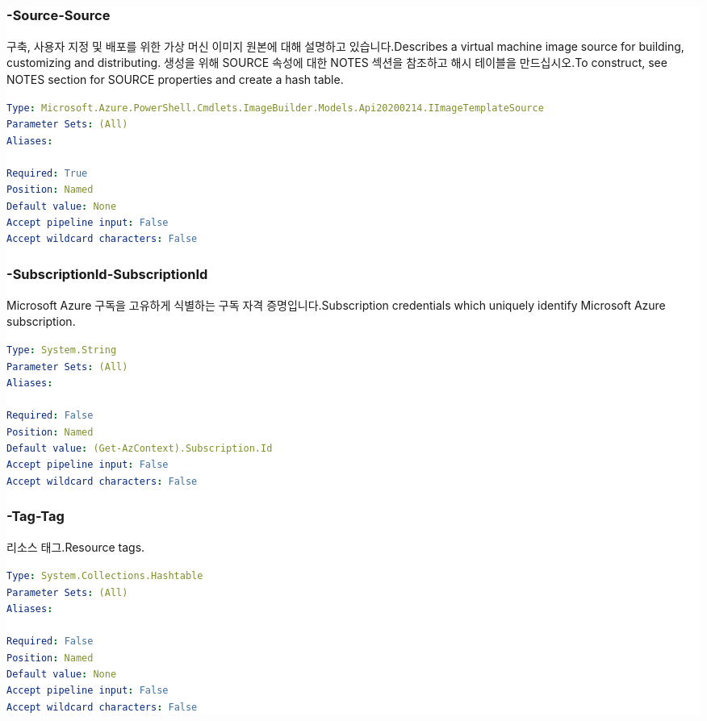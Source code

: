 ### <span data-ttu-id="89a6a-145">-Source</span><span class="sxs-lookup"><span data-stu-id="89a6a-145">-Source</span></span>
<span data-ttu-id="89a6a-146">구축, 사용자 지정 및 배포를 위한 가상 머신 이미지 원본에 대해 설명하고 있습니다.</span><span class="sxs-lookup"><span data-stu-id="89a6a-146">Describes a virtual machine image source for building, customizing and distributing.</span></span>
<span data-ttu-id="89a6a-147">생성을 위해 SOURCE 속성에 대한 NOTES 섹션을 참조하고 해시 테이블을 만드십시오.</span><span class="sxs-lookup"><span data-stu-id="89a6a-147">To construct, see NOTES section for SOURCE properties and create a hash table.</span></span>

```yaml
Type: Microsoft.Azure.PowerShell.Cmdlets.ImageBuilder.Models.Api20200214.IImageTemplateSource
Parameter Sets: (All)
Aliases:

Required: True
Position: Named
Default value: None
Accept pipeline input: False
Accept wildcard characters: False
```

### <span data-ttu-id="89a6a-148">-SubscriptionId</span><span class="sxs-lookup"><span data-stu-id="89a6a-148">-SubscriptionId</span></span>
<span data-ttu-id="89a6a-149">Microsoft Azure 구독을 고유하게 식별하는 구독 자격 증명입니다.</span><span class="sxs-lookup"><span data-stu-id="89a6a-149">Subscription credentials which uniquely identify Microsoft Azure subscription.</span></span>

```yaml
Type: System.String
Parameter Sets: (All)
Aliases:

Required: False
Position: Named
Default value: (Get-AzContext).Subscription.Id
Accept pipeline input: False
Accept wildcard characters: False
```

### <span data-ttu-id="89a6a-150">-Tag</span><span class="sxs-lookup"><span data-stu-id="89a6a-150">-Tag</span></span>
<span data-ttu-id="89a6a-151">리소스 태그.</span><span class="sxs-lookup"><span data-stu-id="89a6a-151">Resource tags.</span></span>

```yaml
Type: System.Collections.Hashtable
Parameter Sets: (All)
Aliases:

Required: False
Position: Named
Default value: None
Accept pipeline input: False
Accept wildcard characters: False
```
